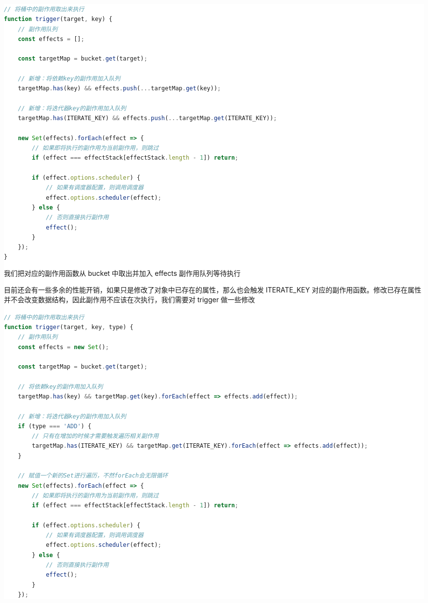 ```js
// 将桶中的副作用取出来执行
function trigger(target, key) {
    // 副作用队列
    const effects = [];

    const targetMap = bucket.get(target);

    // 新增：将依赖key的副作用加入队列
    targetMap.has(key) && effects.push(...targetMap.get(key));

    // 新增：将迭代器key的副作用加入队列
    targetMap.has(ITERATE_KEY) && effects.push(...targetMap.get(ITERATE_KEY));

    new Set(effects).forEach(effect => {
        // 如果即将执行的副作用为当前副作用，则跳过
        if (effect === effectStack[effectStack.length - 1]) return;

        if (effect.options.scheduler) {
            // 如果有调度器配置，则调用调度器
            effect.options.scheduler(effect);
        } else {
            // 否则直接执行副作用
            effect();
        }
    });
}
```

我们把对应的副作用函数从 bucket 中取出并加入 effects 副作用队列等待执行

目前还会有一些多余的性能开销，如果只是修改了对象中已存在的属性，那么也会触发 ITERATE_KEY 对应的副作用函数。修改已存在属性并不会改变数据结构，因此副作用不应该在次执行，我们需要对 trigger 做一些修改

```js
// 将桶中的副作用取出来执行
function trigger(target, key, type) {
    // 副作用队列
    const effects = new Set();

    const targetMap = bucket.get(target);

    // 将依赖key的副作用加入队列
    targetMap.has(key) && targetMap.get(key).forEach(effect => effects.add(effect));

    // 新增：将迭代器key的副作用加入队列
    if (type === 'ADD') {
        // 只有在增加的时候才需要触发遍历相关副作用
        targetMap.has(ITERATE_KEY) && targetMap.get(ITERATE_KEY).forEach(effect => effects.add(effect));
    }

    // 赋值一个新的Set进行遍历，不然forEach会无限循环
    new Set(effects).forEach(effect => {
        // 如果即将执行的副作用为当前副作用，则跳过
        if (effect === effectStack[effectStack.length - 1]) return;

        if (effect.options.scheduler) {
            // 如果有调度器配置，则调用调度器
            effect.options.scheduler(effect);
        } else {
            // 否则直接执行副作用
            effect();
        }
    });
```